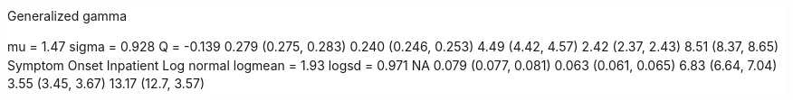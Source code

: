 Generalized gamma
</td>
<td style="text-align:center;">
mu = 1.47
</td>
<td style="text-align:center;">
sigma = 0.928
</td>
<td style="text-align:center;">
Q = -0.139
</td>
<td style="text-align:center;">
0.279 (0.275, 0.283)
</td>
<td style="text-align:center;">
0.240 (0.246, 0.253)
</td>
<td style="text-align:center;">
4.49 (4.42, 4.57)
</td>
<td style="text-align:center;">
2.42 (2.37, 2.43)
</td>
<td style="text-align:center;">
8.51 (8.37, 8.65)
</td>
</tr>
<tr>
<td style="text-align:center;">
Symptom Onset
</td>
<td style="text-align:center;">
Inpatient
</td>
<td style="text-align:center;">
Log normal
</td>
<td style="text-align:center;">
logmean = 1.93
</td>
<td style="text-align:center;">
logsd = 0.971
</td>
<td style="text-align:center;">
NA
</td>
<td style="text-align:center;">
0.079 (0.077, 0.081)
</td>
<td style="text-align:center;">
0.063 (0.061, 0.065)
</td>
<td style="text-align:center;">
6.83 (6.64, 7.04)
</td>
<td style="text-align:center;">
3.55 (3.45, 3.67)
</td>
<td style="text-align:center;">
13.17 (12.7, 3.57)
</td>
</tr>
<tr>
<td style="text-align:center;">